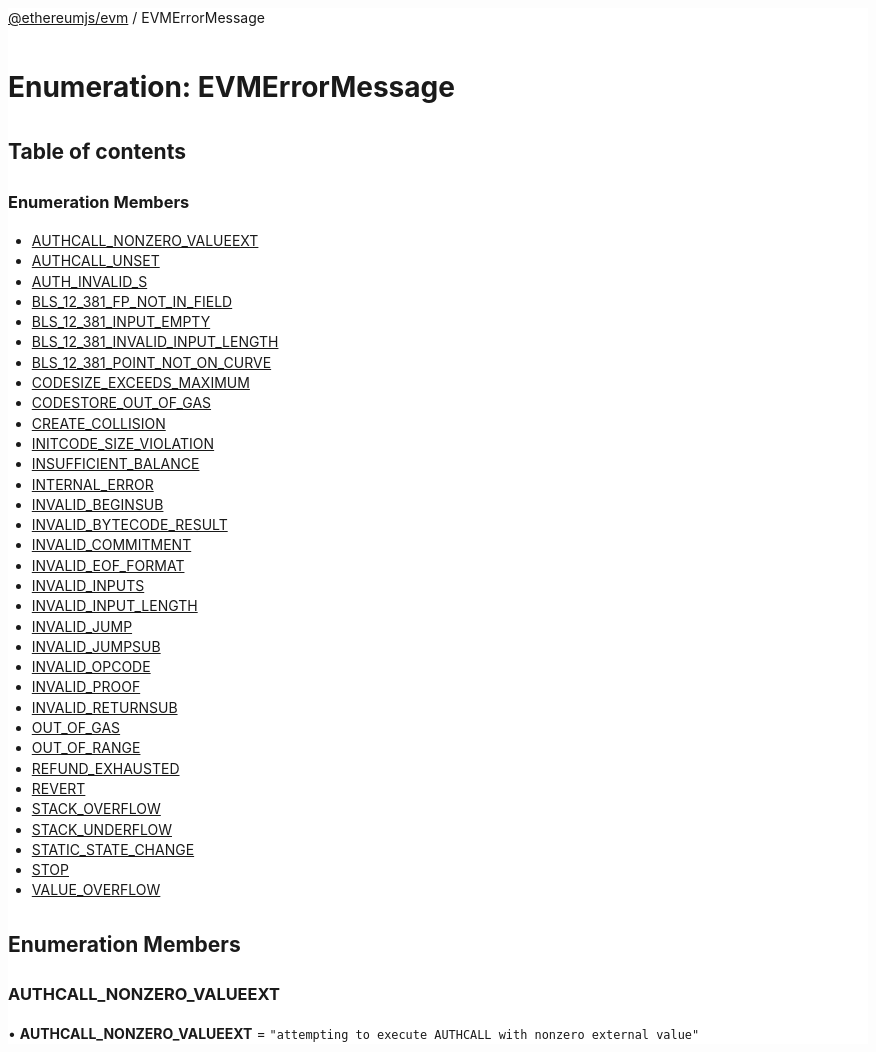 [@ethereumjs/evm](../README.md) / EVMErrorMessage

# Enumeration: EVMErrorMessage

## Table of contents

### Enumeration Members

- [AUTHCALL\_NONZERO\_VALUEEXT](EVMErrorMessage.md#authcall_nonzero_valueext)
- [AUTHCALL\_UNSET](EVMErrorMessage.md#authcall_unset)
- [AUTH\_INVALID\_S](EVMErrorMessage.md#auth_invalid_s)
- [BLS\_12\_381\_FP\_NOT\_IN\_FIELD](EVMErrorMessage.md#bls_12_381_fp_not_in_field)
- [BLS\_12\_381\_INPUT\_EMPTY](EVMErrorMessage.md#bls_12_381_input_empty)
- [BLS\_12\_381\_INVALID\_INPUT\_LENGTH](EVMErrorMessage.md#bls_12_381_invalid_input_length)
- [BLS\_12\_381\_POINT\_NOT\_ON\_CURVE](EVMErrorMessage.md#bls_12_381_point_not_on_curve)
- [CODESIZE\_EXCEEDS\_MAXIMUM](EVMErrorMessage.md#codesize_exceeds_maximum)
- [CODESTORE\_OUT\_OF\_GAS](EVMErrorMessage.md#codestore_out_of_gas)
- [CREATE\_COLLISION](EVMErrorMessage.md#create_collision)
- [INITCODE\_SIZE\_VIOLATION](EVMErrorMessage.md#initcode_size_violation)
- [INSUFFICIENT\_BALANCE](EVMErrorMessage.md#insufficient_balance)
- [INTERNAL\_ERROR](EVMErrorMessage.md#internal_error)
- [INVALID\_BEGINSUB](EVMErrorMessage.md#invalid_beginsub)
- [INVALID\_BYTECODE\_RESULT](EVMErrorMessage.md#invalid_bytecode_result)
- [INVALID\_COMMITMENT](EVMErrorMessage.md#invalid_commitment)
- [INVALID\_EOF\_FORMAT](EVMErrorMessage.md#invalid_eof_format)
- [INVALID\_INPUTS](EVMErrorMessage.md#invalid_inputs)
- [INVALID\_INPUT\_LENGTH](EVMErrorMessage.md#invalid_input_length)
- [INVALID\_JUMP](EVMErrorMessage.md#invalid_jump)
- [INVALID\_JUMPSUB](EVMErrorMessage.md#invalid_jumpsub)
- [INVALID\_OPCODE](EVMErrorMessage.md#invalid_opcode)
- [INVALID\_PROOF](EVMErrorMessage.md#invalid_proof)
- [INVALID\_RETURNSUB](EVMErrorMessage.md#invalid_returnsub)
- [OUT\_OF\_GAS](EVMErrorMessage.md#out_of_gas)
- [OUT\_OF\_RANGE](EVMErrorMessage.md#out_of_range)
- [REFUND\_EXHAUSTED](EVMErrorMessage.md#refund_exhausted)
- [REVERT](EVMErrorMessage.md#revert)
- [STACK\_OVERFLOW](EVMErrorMessage.md#stack_overflow)
- [STACK\_UNDERFLOW](EVMErrorMessage.md#stack_underflow)
- [STATIC\_STATE\_CHANGE](EVMErrorMessage.md#static_state_change)
- [STOP](EVMErrorMessage.md#stop)
- [VALUE\_OVERFLOW](EVMErrorMessage.md#value_overflow)

## Enumeration Members

### AUTHCALL\_NONZERO\_VALUEEXT

• **AUTHCALL\_NONZERO\_VALUEEXT** = ``"attempting to execute AUTHCALL with nonzero external value"``
